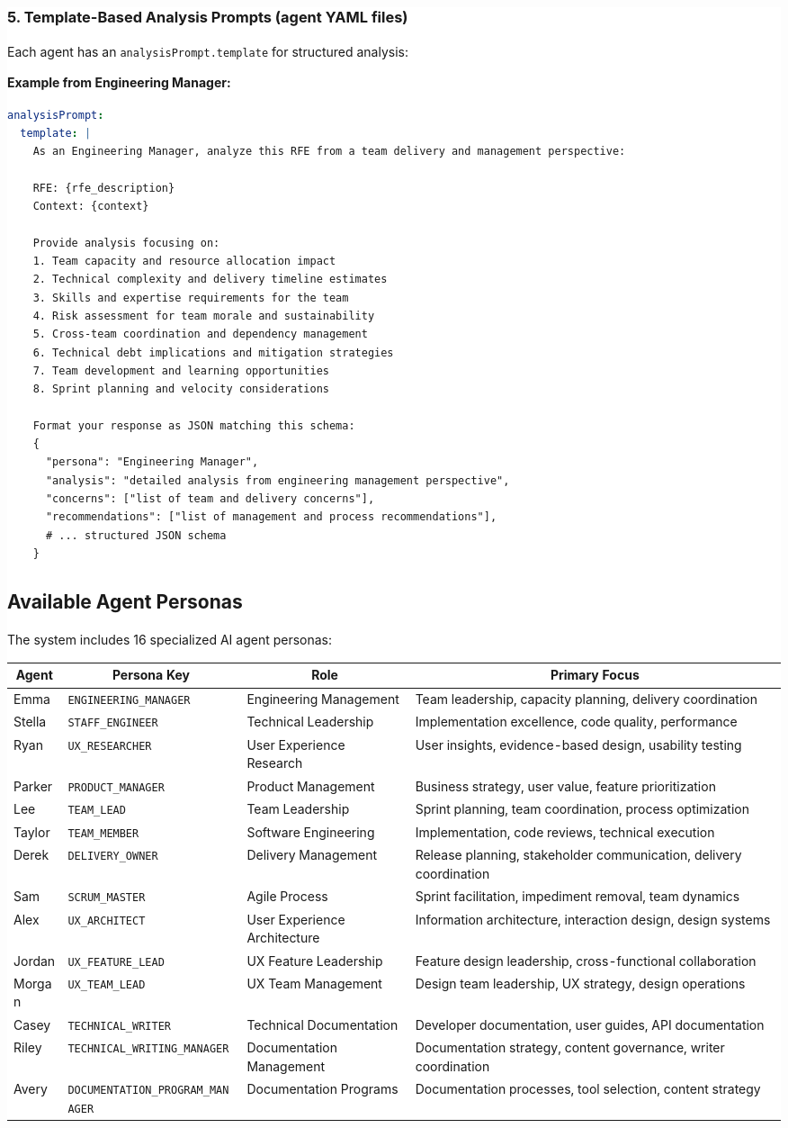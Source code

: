 ### 5. **Template-Based Analysis Prompts** (agent YAML files)

Each agent has an `analysisPrompt.template` for structured analysis:

**Example from Engineering Manager:**
```yaml
analysisPrompt:
  template: |
    As an Engineering Manager, analyze this RFE from a team delivery and management perspective:

    RFE: {rfe_description}
    Context: {context}

    Provide analysis focusing on:
    1. Team capacity and resource allocation impact
    2. Technical complexity and delivery timeline estimates
    3. Skills and expertise requirements for the team
    4. Risk assessment for team morale and sustainability
    5. Cross-team coordination and dependency management
    6. Technical debt implications and mitigation strategies
    7. Team development and learning opportunities
    8. Sprint planning and velocity considerations

    Format your response as JSON matching this schema:
    {
      "persona": "Engineering Manager",
      "analysis": "detailed analysis from engineering management perspective",
      "concerns": ["list of team and delivery concerns"],
      "recommendations": ["list of management and process recommendations"],
      # ... structured JSON schema
    }
```

## Available Agent Personas

The system includes 16 specialized AI agent personas:

| Agent | Persona Key | Role | Primary Focus |
|-------|-------------|------|---------------|
| Emma | `ENGINEERING_MANAGER` | Engineering Management | Team leadership, capacity planning, delivery coordination |
| Stella | `STAFF_ENGINEER` | Technical Leadership | Implementation excellence, code quality, performance |
| Ryan | `UX_RESEARCHER` | User Experience Research | User insights, evidence-based design, usability testing |
| Parker | `PRODUCT_MANAGER` | Product Management | Business strategy, user value, feature prioritization |
| Lee | `TEAM_LEAD` | Team Leadership | Sprint planning, team coordination, process optimization |
| Taylor | `TEAM_MEMBER` | Software Engineering | Implementation, code reviews, technical execution |
| Derek | `DELIVERY_OWNER` | Delivery Management | Release planning, stakeholder communication, delivery coordination |
| Sam | `SCRUM_MASTER` | Agile Process | Sprint facilitation, impediment removal, team dynamics |
| Alex | `UX_ARCHITECT` | User Experience Architecture | Information architecture, interaction design, design systems |
| Jordan | `UX_FEATURE_LEAD` | UX Feature Leadership | Feature design leadership, cross-functional collaboration |
| Morgan | `UX_TEAM_LEAD` | UX Team Management | Design team leadership, UX strategy, design operations |
| Casey | `TECHNICAL_WRITER` | Technical Documentation | Developer documentation, user guides, API documentation |
| Riley | `TECHNICAL_WRITING_MANAGER` | Documentation Management | Documentation strategy, content governance, writer coordination |
| Avery | `DOCUMENTATION_PROGRAM_MANAGER` | Documentation Programs | Documentation processes, tool selection, content strategy |